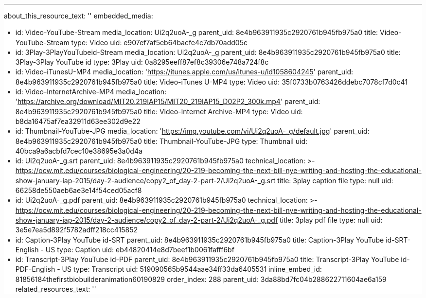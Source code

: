 ---
about_this_resource_text: ''
embedded_media:
  - id: Video-YouTube-Stream
    media_location: Ui2q2uoA-_g
    parent_uid: 8e4b963911935c2920761b945fb975a0
    title: Video-YouTube-Stream
    type: Video
    uid: e907ef7af5eb64bacfe4c7db70add05c
  - id: 3Play-3PlayYouTubeid-Stream
    media_location: Ui2q2uoA-_g
    parent_uid: 8e4b963911935c2920761b945fb975a0
    title: 3Play-3Play YouTube id
    type: 3Play
    uid: 0a8295eeff87ef8c39306e748a724f8c
  - id: Video-iTunesU-MP4
    media_location: 'https://itunes.apple.com/us/itunes-u/id1058604245'
    parent_uid: 8e4b963911935c2920761b945fb975a0
    title: Video-iTunes U-MP4
    type: Video
    uid: 35f0733b0763426ddebc7078cf7d0c41
  - id: Video-InternetArchive-MP4
    media_location: 'https://archive.org/download/MIT20.219IAP15/MIT20_219IAP15_D02P2_300k.mp4'
    parent_uid: 8e4b963911935c2920761b945fb975a0
    title: Video-Internet Archive-MP4
    type: Video
    uid: b8da16475af7ea32911d63ee302d9e22
  - id: Thumbnail-YouTube-JPG
    media_location: 'https://img.youtube.com/vi/Ui2q2uoA-_g/default.jpg'
    parent_uid: 8e4b963911935c2920761b945fb975a0
    title: Thumbnail-YouTube-JPG
    type: Thumbnail
    uid: 40bca9a6acbfd7cec10e38695e3a0d4a
  - id: Ui2q2uoA-_g.srt
    parent_uid: 8e4b963911935c2920761b945fb975a0
    technical_location: >-
      https://ocw.mit.edu/courses/biological-engineering/20-219-becoming-the-next-bill-nye-writing-and-hosting-the-educational-show-january-iap-2015/day-2-audience/copy2_of_day-2-part-2/Ui2q2uoA-_g.srt
    title: 3play caption file
    type: null
    uid: 66258de550aeb6ae3e14f54ced05acf8
  - id: Ui2q2uoA-_g.pdf
    parent_uid: 8e4b963911935c2920761b945fb975a0
    technical_location: >-
      https://ocw.mit.edu/courses/biological-engineering/20-219-becoming-the-next-bill-nye-writing-and-hosting-the-educational-show-january-iap-2015/day-2-audience/copy2_of_day-2-part-2/Ui2q2uoA-_g.pdf
    title: 3play pdf file
    type: null
    uid: 3e5e7ea5d892f5782adff218cc415852
  - id: Caption-3Play YouTube id-SRT
    parent_uid: 8e4b963911935c2920761b945fb975a0
    title: Caption-3Play YouTube id-SRT-English - US
    type: Caption
    uid: eb44820414e8d7beef1b0061fafff6bf
  - id: Transcript-3Play YouTube id-PDF
    parent_uid: 8e4b963911935c2920761b945fb975a0
    title: Transcript-3Play YouTube id-PDF-English - US
    type: Transcript
    uid: 519090565b9544aae34ff33da6405531
inline_embed_id: 81856184thefirstbiobuilderanimation60190829
order_index: 288
parent_uid: 3da88bd7fc04b288622711604ae6a159
related_resources_text: ''